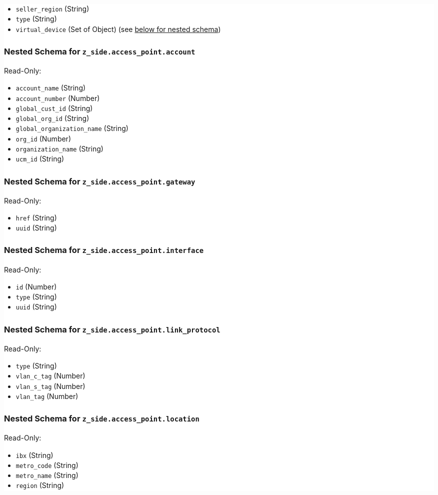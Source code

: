 - `seller_region` (String)
- `type` (String)
- `virtual_device` (Set of Object) (see [below for nested schema](#nestedobjatt--z_side--access_point--virtual_device))

<a id="nestedobjatt--z_side--access_point--account"></a>
### Nested Schema for `z_side.access_point.account`

Read-Only:

- `account_name` (String)
- `account_number` (Number)
- `global_cust_id` (String)
- `global_org_id` (String)
- `global_organization_name` (String)
- `org_id` (Number)
- `organization_name` (String)
- `ucm_id` (String)


<a id="nestedobjatt--z_side--access_point--gateway"></a>
### Nested Schema for `z_side.access_point.gateway`

Read-Only:

- `href` (String)
- `uuid` (String)


<a id="nestedobjatt--z_side--access_point--interface"></a>
### Nested Schema for `z_side.access_point.interface`

Read-Only:

- `id` (Number)
- `type` (String)
- `uuid` (String)


<a id="nestedobjatt--z_side--access_point--link_protocol"></a>
### Nested Schema for `z_side.access_point.link_protocol`

Read-Only:

- `type` (String)
- `vlan_c_tag` (Number)
- `vlan_s_tag` (Number)
- `vlan_tag` (Number)


<a id="nestedobjatt--z_side--access_point--location"></a>
### Nested Schema for `z_side.access_point.location`

Read-Only:

- `ibx` (String)
- `metro_code` (String)
- `metro_name` (String)
- `region` (String)
